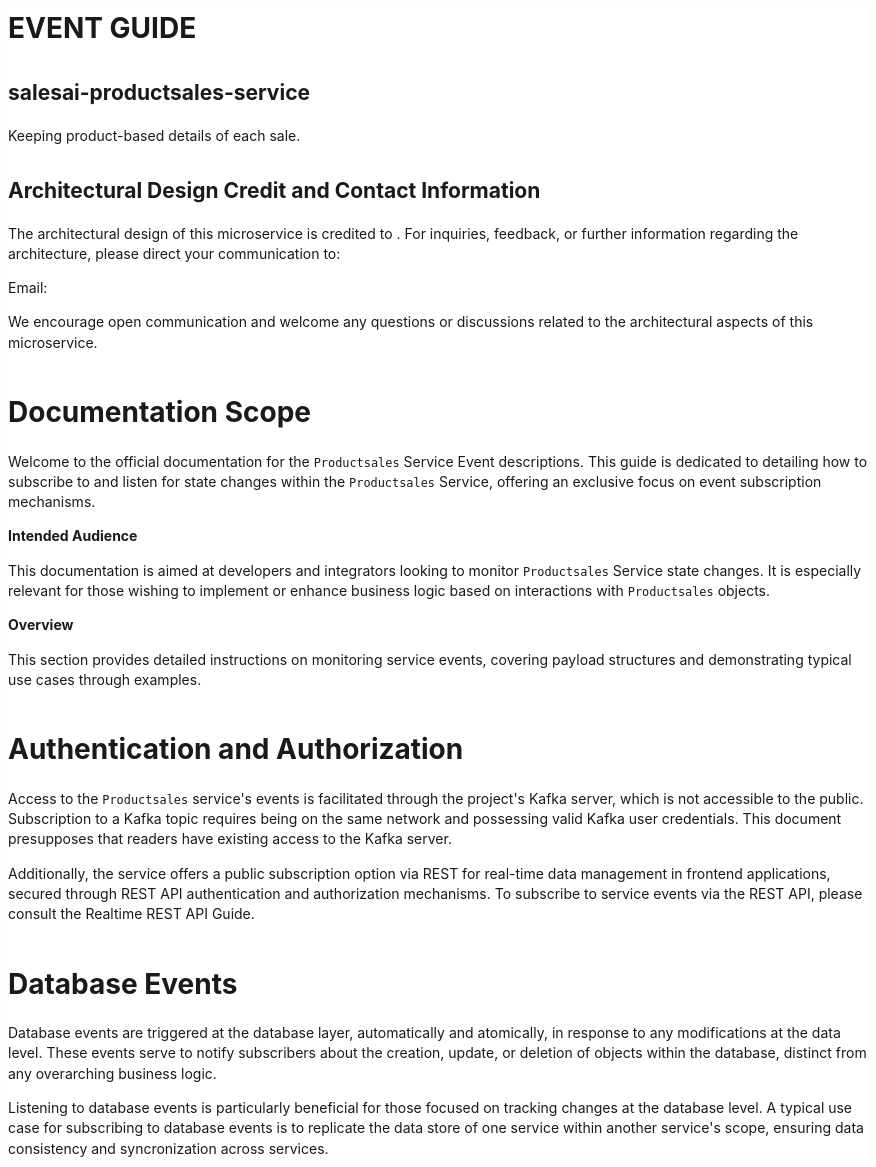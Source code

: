 # EVENT GUIDE
## salesai-productsales-service

Keeping product-based details of each sale.

## Architectural Design Credit and Contact Information

The architectural design of this microservice is credited to . For inquiries, feedback, or further information regarding the architecture, please direct your communication to:

Email: 

We encourage open communication and welcome any questions or discussions related to the architectural aspects of this microservice.

# Documentation Scope

Welcome to the official documentation for the `Productsales` Service Event descriptions. This guide is dedicated to detailing how to subscribe to and listen for state changes within the `Productsales` Service, offering an exclusive focus on event subscription mechanisms.

**Intended Audience**

This documentation is aimed at developers and integrators looking to monitor `Productsales` Service state changes. It is especially relevant for those wishing to implement or enhance business logic based on interactions with `Productsales` objects.

**Overview**

This section provides detailed instructions on monitoring service events, covering payload structures and demonstrating typical use cases through examples.

# Authentication and Authorization

Access to the `Productsales` service's events is facilitated through the project's Kafka server, which is not accessible to the public. Subscription to a Kafka topic requires being on the same network and possessing valid Kafka user credentials.  This document presupposes that readers have existing access to the Kafka server.

Additionally, the service offers a public subscription option via REST for real-time data management in frontend applications, secured through REST API authentication and authorization mechanisms. To subscribe to service events via the REST API, please consult the Realtime REST API Guide.

# Database Events

Database events are triggered at the database layer, automatically and atomically, in response to any modifications at the data level. These events serve to notify subscribers about the creation, update, or deletion of objects within the database, distinct from any overarching business logic. 

Listening to database events is particularly beneficial for those focused on tracking changes at the database level. A typical use case for subscribing to database events is to replicate the data store of one service within another service's scope, ensuring data consistency and syncronization across services.
